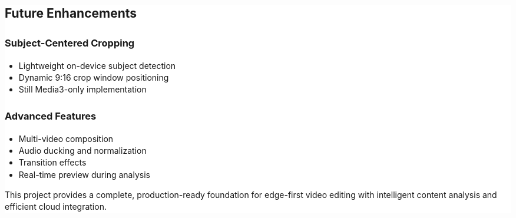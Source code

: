 ## Future Enhancements

### Subject-Centered Cropping
- Lightweight on-device subject detection
- Dynamic 9:16 crop window positioning
- Still Media3-only implementation

### Advanced Features
- Multi-video composition
- Audio ducking and normalization
- Transition effects
- Real-time preview during analysis

This project provides a complete, production-ready foundation for edge-first video editing with intelligent content analysis and efficient cloud integration.
